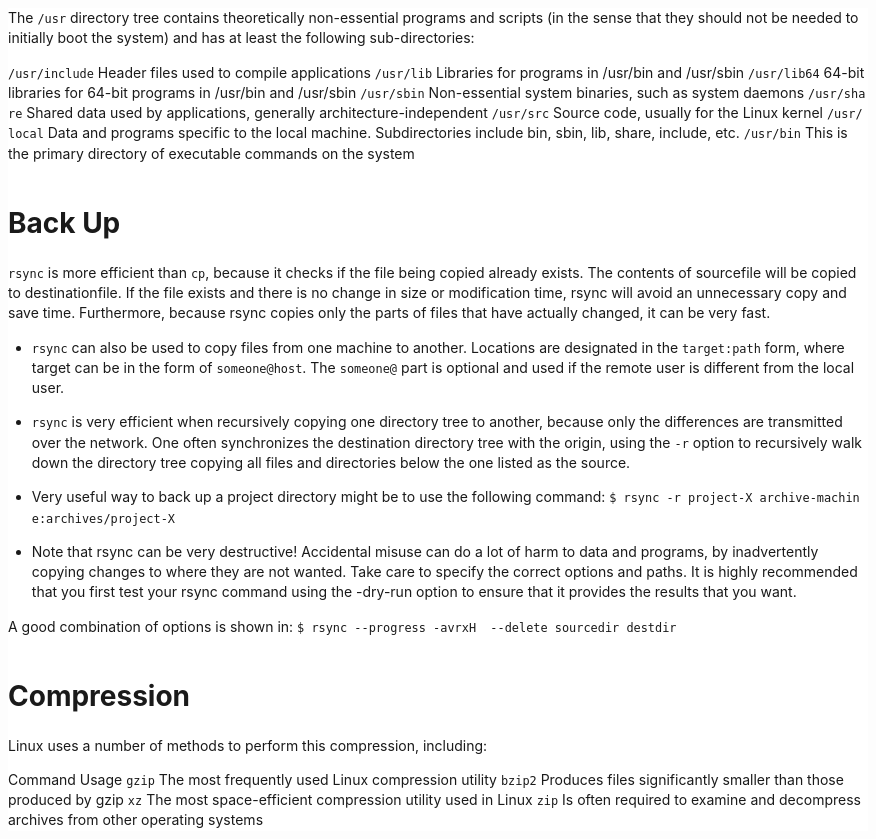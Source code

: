 The `/usr` directory tree contains theoretically non-essential programs and scripts (in the sense that they should not be needed to initially boot the system) and has at least the following sub-directories:

`/usr/include`	Header files used to compile applications
`/usr/lib`	Libraries for programs in /usr/bin and /usr/sbin
`/usr/lib64`	64-bit libraries for 64-bit programs in /usr/bin and /usr/sbin
`/usr/sbin`	Non-essential system binaries, such as system daemons
`/usr/share`	Shared data used by applications, generally architecture-independent
`/usr/src`	Source code, usually for the Linux kernel
`/usr/local`	Data and programs specific to the local machine. Subdirectories include bin, sbin, lib, share, include, etc.
`/usr/bin`	This is the primary directory of executable commands on the system

# Back Up
`rsync` is more efficient than `cp`, because it checks if the file being copied already exists.
The contents of sourcefile will be copied to destinationfile.
If the file exists and there is no change in size or modification time, rsync will avoid an unnecessary copy and save time.
Furthermore, because rsync copies only the parts of files that have actually changed, it can be very fast.

- `rsync` can also be used to copy files from one machine to another.
Locations are designated in the `target:path` form, where target can be in the form of `someone@host`.
The `someone@` part is optional and used if the remote user is different from the local user.

- `rsync` is very efficient when recursively copying one directory tree to another, because only the differences are transmitted over the network.
One often synchronizes the destination directory tree with the origin, using the `-r` option to recursively walk down the directory tree copying all files and directories below the one listed as the source.

- Very useful way to back up a project directory might be to use the following command:
`$ rsync -r project-X archive-machine:archives/project-X`

- Note that rsync can be very destructive! Accidental misuse can do a lot of harm to data and programs, by inadvertently copying changes to where they are not wanted. Take care to specify the correct options and paths. It is highly recommended that you first test your rsync command using the -dry-run option to ensure that it provides the results that you want.

A good combination of options is shown in:
`$ rsync --progress -avrxH  --delete sourcedir destdir`

# Compression
Linux uses a number of methods to perform this compression, including:

Command	Usage
`gzip`	The most frequently used Linux compression utility
`bzip2`	Produces files significantly smaller than those produced by gzip
`xz`	The most space-efficient compression utility used in Linux
`zip`	Is often required to examine and decompress archives from other operating systems

